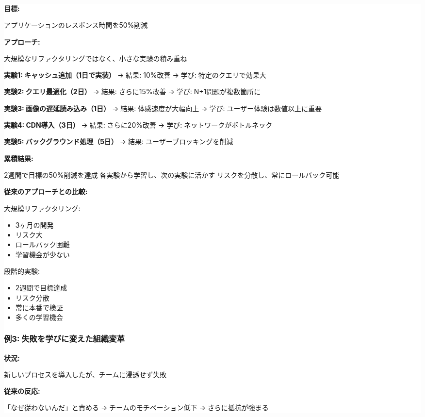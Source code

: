 **目標:**

アプリケーションのレスポンス時間を50%削減

**アプローチ:**

大規模なリファクタリングではなく、小さな実験の積み重ね

**実験1: キャッシュ追加（1日で実装）**
→ 結果: 10%改善
→ 学び: 特定のクエリで効果大

**実験2: クエリ最適化（2日）**
→ 結果: さらに15%改善
→ 学び: N+1問題が複数箇所に

**実験3: 画像の遅延読み込み（1日）**
→ 結果: 体感速度が大幅向上
→ 学び: ユーザー体験は数値以上に重要

**実験4: CDN導入（3日）**
→ 結果: さらに20%改善
→ 学び: ネットワークがボトルネック

**実験5: バックグラウンド処理（5日）**
→ 結果: ユーザーブロッキングを削減

**累積結果:**

2週間で目標の50%削減を達成
各実験から学習し、次の実験に活かす
リスクを分散し、常にロールバック可能

**従来のアプローチとの比較:**

大規模リファクタリング:
- 3ヶ月の開発
- リスク大
- ロールバック困難
- 学習機会が少ない

段階的実験:
- 2週間で目標達成
- リスク分散
- 常に本番で検証
- 多くの学習機会

### 例3: 失敗を学びに変えた組織変革

**状況:**

新しいプロセスを導入したが、チームに浸透せず失敗

**従来の反応:**

「なぜ従わないんだ」と責める
→ チームのモチベーション低下
→ さらに抵抗が強まる

